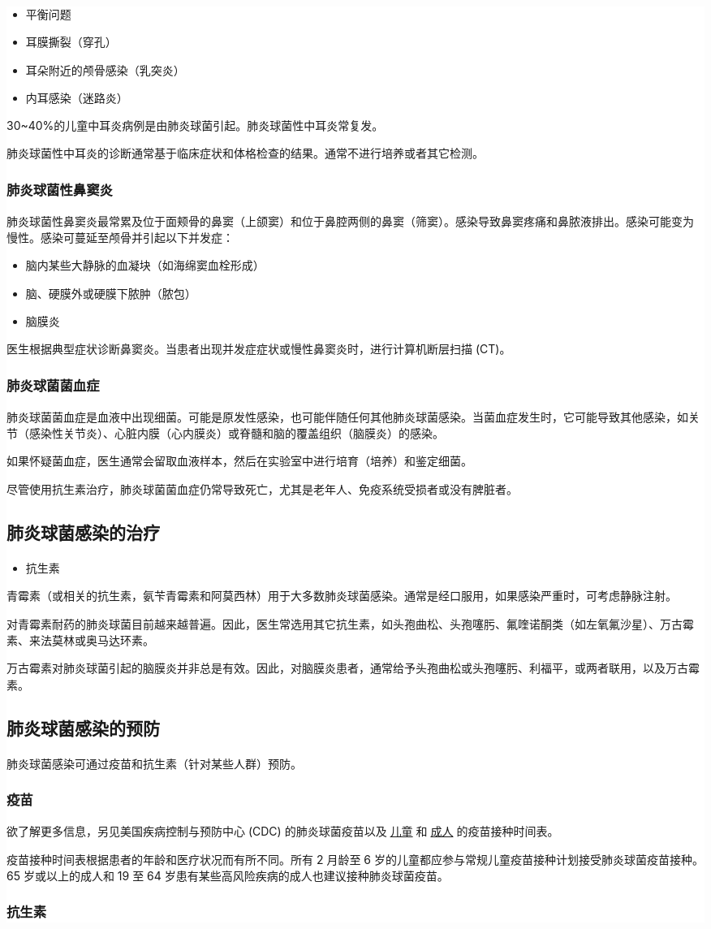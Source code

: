 - 平衡问题

- 耳膜撕裂（穿孔）

- 耳朵附近的颅骨感染（乳突炎）

- 内耳感染（迷路炎）


30~40%的儿童中耳炎病例是由肺炎球菌引起。肺炎球菌性中耳炎常复发。

肺炎球菌性中耳炎的诊断通常基于临床症状和体格检查的结果。通常不进行培养或者其它检测。

### 肺炎球菌性鼻窦炎

肺炎球菌性鼻窦炎最常累及位于面颊骨的鼻窦（上颌窦）和位于鼻腔两侧的鼻窦（筛窦）。感染导致鼻窦疼痛和鼻脓液排出。感染可能变为慢性。感染可蔓延至颅骨并引起以下并发症：

- 脑内某些大静脉的血凝块（如海绵窦血栓形成）

- 脑、硬膜外或硬膜下脓肿（脓包）

- 脑膜炎


医生根据典型症状诊断鼻窦炎。当患者出现并发症症状或慢性鼻窦炎时，进行计算机断层扫描 (CT)。

### 肺炎球菌菌血症

肺炎球菌菌血症是血液中出现细菌。可能是原发性感染，也可能伴随任何其他肺炎球菌感染。当菌血症发生时，它可能导致其他感染，如关节（感染性关节炎）、心脏内膜（心内膜炎）或脊髓和脑的覆盖组织（脑膜炎）的感染。

如果怀疑菌血症，医生通常会留取血液样本，然后在实验室中进行培育（培养）和鉴定细菌。

尽管使用抗生素治疗，肺炎球菌菌血症仍常导致死亡，尤其是老年人、免疫系统受损者或没有脾脏者。

## 肺炎球菌感染的治疗

- 抗生素


青霉素（或相关的抗生素，氨苄青霉素和阿莫西林）用于大多数肺炎球菌感染。通常是经口服用，如果感染严重时，可考虑静脉注射。

对青霉素耐药的肺炎球菌目前越来越普遍。因此，医生常选用其它抗生素，如头孢曲松、头孢噻肟、氟喹诺酮类（如左氧氟沙星）、万古霉素、来法莫林或奥马达环素。

万古霉素对肺炎球菌引起的脑膜炎并非总是有效。因此，对脑膜炎患者，通常给予头孢曲松或头孢噻肟、利福平，或两者联用，以及万古霉素。

## 肺炎球菌感染的预防

肺炎球菌感染可通过疫苗和抗生素（针对某些人群）预防。

### 疫苗

欲了解更多信息，另见美国疾病控制与预防中心 (CDC) 的肺炎球菌疫苗以及 [儿童](https://www.cdc.gov/vaccines/schedules/easy-to-read/child-easyread.html) 和 [成人](https://www.cdc.gov/vaccines/schedules/hcp/imz/adult.html#table-age) 的疫苗接种时间表。

疫苗接种时间表根据患者的年龄和医疗状况而有所不同。所有 2 月龄至 6 岁的儿童都应参与常规儿童疫苗接种计划接受肺炎球菌疫苗接种。65 岁或以上的成人和 19 至 64 岁患有某些高风险疾病的成人也建议接种肺炎球菌疫苗。

### 抗生素
